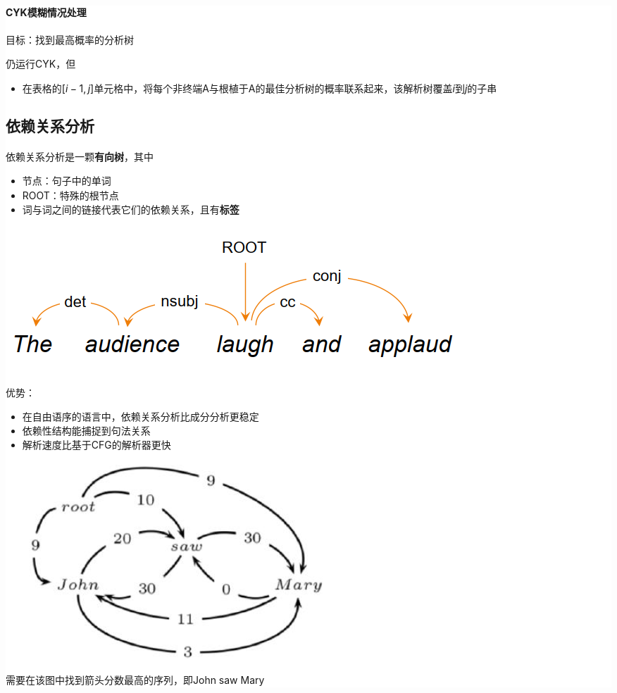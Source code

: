 #### CYK模糊情况处理

目标：找到最高概率的分析树

仍运行CYK，但

- 在表格的$[i-1,j]$单元格中，将每个非终端A与根植于A的最佳分析树的概率联系起来，该解析树覆盖$i$到$j$的子串

## 依赖关系分析

依赖关系分析是一颗**有向树**，其中

- 节点：句子中的单词
- ROOT：特殊的根节点
- 词与词之间的链接代表它们的依赖关系，且有**标签**

![依赖关系分析树](./data/依赖关系分析树.png)

优势：

- 在自由语序的语言中，依赖关系分析比成分分析更稳定
- 依赖性结构能捕捉到句法关系
- 解析速度比基于CFG的解析器更快

![依赖关系图](./data/依赖关系图.png)

需要在该图中找到箭头分数最高的序列，即John saw Mary
